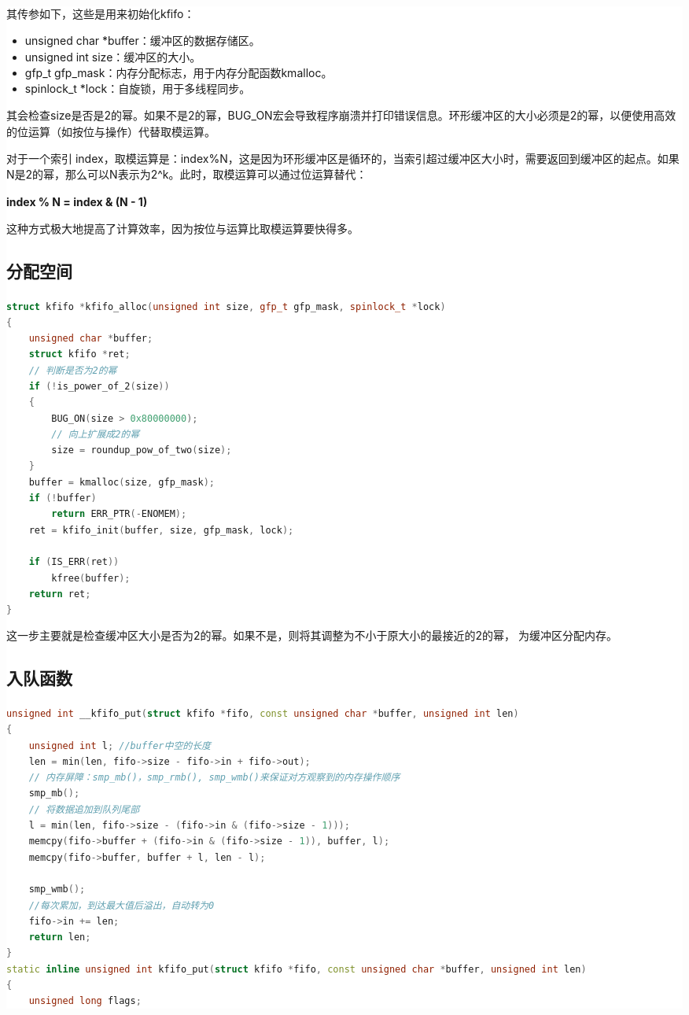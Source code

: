 其传参如下，这些是用来初始化kfifo：
- unsigned char *buffer：缓冲区的数据存储区。
- unsigned int size：缓冲区的大小。
- gfp_t gfp_mask：内存分配标志，用于内存分配函数kmalloc。
- spinlock_t *lock：自旋锁，用于多线程同步。

其会检查size是否是2的幂。如果不是2的幂，BUG_ON宏会导致程序崩溃并打印错误信息。环形缓冲区的大小必须是2的幂，以便使用高效的位运算（如按位与操作）代替取模运算。

对于一个索引 index，取模运算是：index%N，这是因为环形缓冲区是循环的，当索引超过缓冲区大小时，需要返回到缓冲区的起点。如果N是2的幂，那么可以N表示为2^k。此时，取模运算可以通过位运算替代：

**index % N = index & (N - 1)**

这种方式极大地提高了计算效率，因为按位与运算比取模运算要快得多。

## 分配空间

```cpp
struct kfifo *kfifo_alloc(unsigned int size, gfp_t gfp_mask, spinlock_t *lock)
{
    unsigned char *buffer;
    struct kfifo *ret;
    // 判断是否为2的幂
    if (!is_power_of_2(size))
    {
        BUG_ON(size > 0x80000000);
        // 向上扩展成2的幂
        size = roundup_pow_of_two(size);
    }
    buffer = kmalloc(size, gfp_mask);
    if (!buffer)
        return ERR_PTR(-ENOMEM);
    ret = kfifo_init(buffer, size, gfp_mask, lock);

    if (IS_ERR(ret))
        kfree(buffer);
    return ret;
}
```

这一步主要就是检查缓冲区大小是否为2的幂。如果不是，则将其调整为不小于原大小的最接近的2的幂，
为缓冲区分配内存。

## 入队函数

```cpp
unsigned int __kfifo_put(struct kfifo *fifo, const unsigned char *buffer, unsigned int len)
{
    unsigned int l; //buffer中空的长度
    len = min(len, fifo->size - fifo->in + fifo->out);
    // 内存屏障：smp_mb()，smp_rmb(), smp_wmb()来保证对方观察到的内存操作顺序
    smp_mb();
    // 将数据追加到队列尾部
    l = min(len, fifo->size - (fifo->in & (fifo->size - 1)));
    memcpy(fifo->buffer + (fifo->in & (fifo->size - 1)), buffer, l);
    memcpy(fifo->buffer, buffer + l, len - l);

    smp_wmb();
    //每次累加，到达最大值后溢出，自动转为0
    fifo->in += len;
    return len;
}
static inline unsigned int kfifo_put(struct kfifo *fifo, const unsigned char *buffer, unsigned int len)
{
    unsigned long flags;
```
